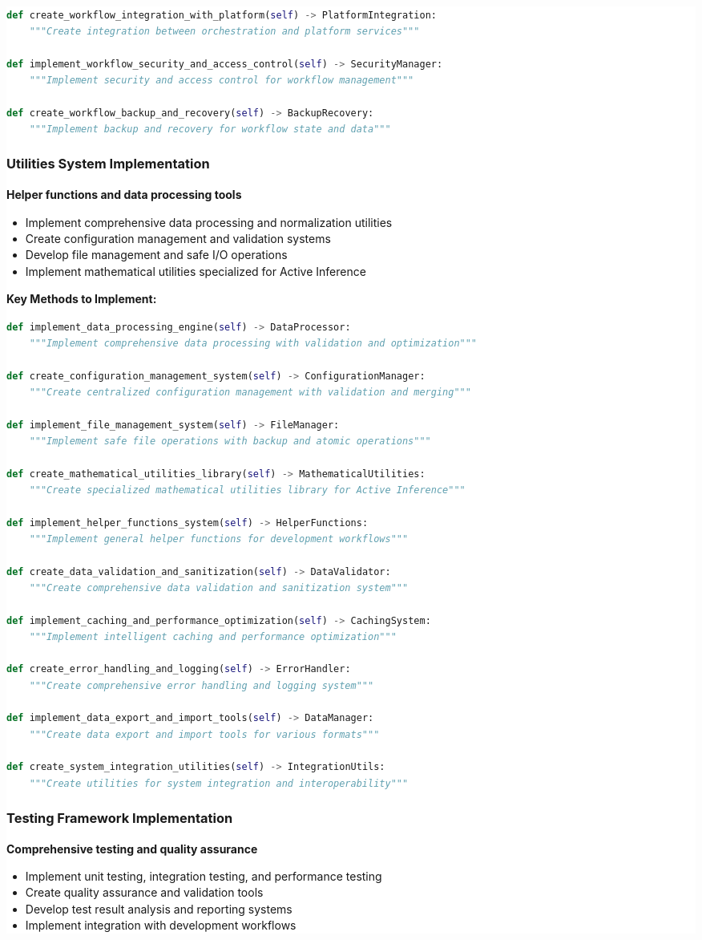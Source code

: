 ```python
def create_workflow_integration_with_platform(self) -> PlatformIntegration:
    """Create integration between orchestration and platform services"""

def implement_workflow_security_and_access_control(self) -> SecurityManager:
    """Implement security and access control for workflow management"""

def create_workflow_backup_and_recovery(self) -> BackupRecovery:
    """Implement backup and recovery for workflow state and data"""
```

### Utilities System Implementation
**Helper functions and data processing tools**
- Implement comprehensive data processing and normalization utilities
- Create configuration management and validation systems
- Develop file management and safe I/O operations
- Implement mathematical utilities specialized for Active Inference

**Key Methods to Implement:**
```python
def implement_data_processing_engine(self) -> DataProcessor:
    """Implement comprehensive data processing with validation and optimization"""

def create_configuration_management_system(self) -> ConfigurationManager:
    """Create centralized configuration management with validation and merging"""

def implement_file_management_system(self) -> FileManager:
    """Implement safe file operations with backup and atomic operations"""

def create_mathematical_utilities_library(self) -> MathematicalUtilities:
    """Create specialized mathematical utilities library for Active Inference"""

def implement_helper_functions_system(self) -> HelperFunctions:
    """Implement general helper functions for development workflows"""

def create_data_validation_and_sanitization(self) -> DataValidator:
    """Create comprehensive data validation and sanitization system"""

def implement_caching_and_performance_optimization(self) -> CachingSystem:
    """Implement intelligent caching and performance optimization"""

def create_error_handling_and_logging(self) -> ErrorHandler:
    """Create comprehensive error handling and logging system"""

def implement_data_export_and_import_tools(self) -> DataManager:
    """Create data export and import tools for various formats"""

def create_system_integration_utilities(self) -> IntegrationUtils:
    """Create utilities for system integration and interoperability"""
```

### Testing Framework Implementation
**Comprehensive testing and quality assurance**
- Implement unit testing, integration testing, and performance testing
- Create quality assurance and validation tools
- Develop test result analysis and reporting systems
- Implement integration with development workflows
